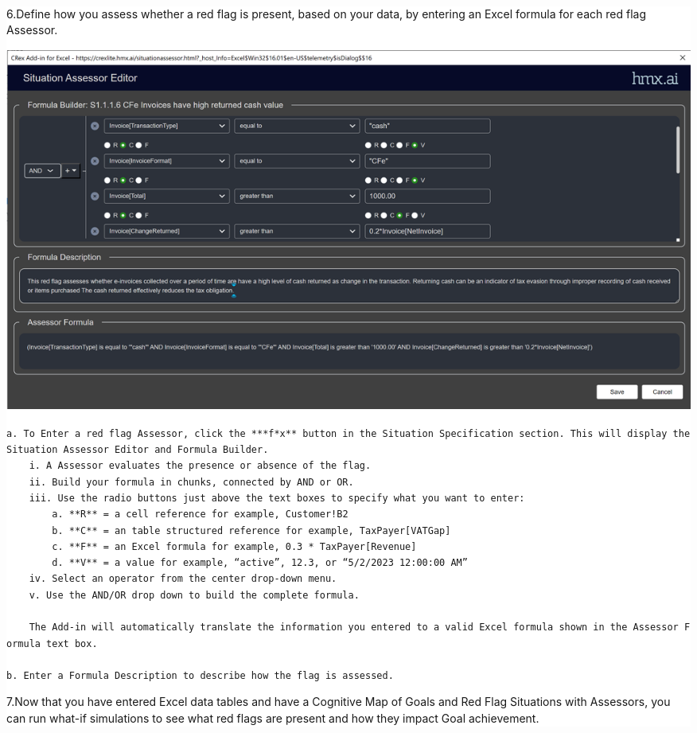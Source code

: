 6.Define how you assess whether a red flag is present, based on your data, by entering an Excel formula for each red flag Assessor.

![Red Flags Workbench Assessor](./images/Picture6.png)

    a. To Enter a red flag Assessor, click the ***f*x** button in the Situation Specification section. This will display the Situation Assessor Editor and Formula Builder.
        i. A Assessor evaluates the presence or absence of the flag.
        ii. Build your formula in chunks, connected by AND or OR.
        iii. Use the radio buttons just above the text boxes to specify what you want to enter:
            a. **R** = a cell reference for example, Customer!B2
            b. **C** = an table structured reference for example, TaxPayer[VATGap]
            c. **F** = an Excel formula for example, 0.3 * TaxPayer[Revenue]
            d. **V** = a value for example, “active”, 12.3, or “5/2/2023 12:00:00 AM”
        iv. Select an operator from the center drop-down menu.
        v. Use the AND/OR drop down to build the complete formula.

        The Add-in will automatically translate the information you entered to a valid Excel formula shown in the Assessor Formula text box.

    b. Enter a Formula Description to describe how the flag is assessed.

7.Now that you have entered Excel data tables and have a Cognitive Map of Goals and Red Flag Situations with Assessors, you can run what-if simulations to see what red flags are present and how they impact Goal achievement.
